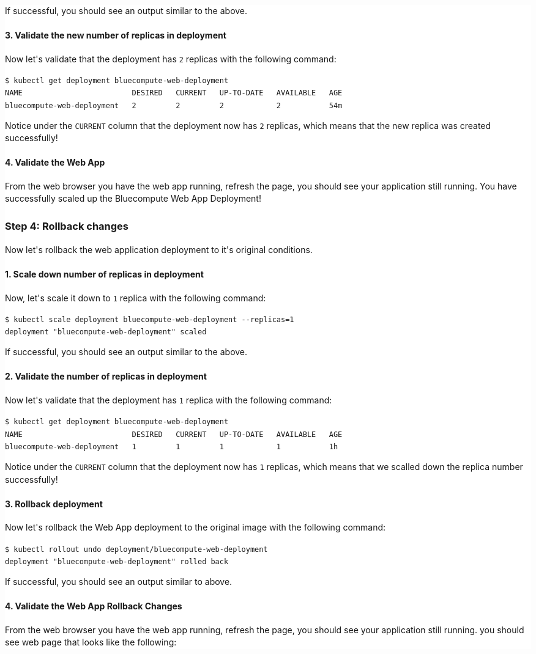 If successful, you should see an output similar to the above.

#### 3. Validate the new number of replicas in deployment
Now let's validate that the deployment has `2` replicas with the following command:

```
$ kubectl get deployment bluecompute-web-deployment
NAME                         DESIRED   CURRENT   UP-TO-DATE   AVAILABLE   AGE
bluecompute-web-deployment   2         2         2            2           54m
```

Notice under the `CURRENT` column that the deployment now has `2` replicas, which means that the new replica was created successfully!

#### 4. Validate the Web App
From the web browser you have the web app running, refresh the page, you should see your application still running.
You have successfully scaled up the Bluecompute Web App Deployment!


### Step 4: Rollback changes
Now let's rollback the web application deployment to it's original conditions.

#### 1. Scale down number of replicas in deployment
Now, let's scale it down to `1` replica with the following command:

```
$ kubectl scale deployment bluecompute-web-deployment --replicas=1
deployment "bluecompute-web-deployment" scaled
```

If successful, you should see an output similar to the above.

#### 2. Validate the number of replicas in deployment
Now let's validate that the deployment has `1` replica with the following command:

```
$ kubectl get deployment bluecompute-web-deployment
NAME                         DESIRED   CURRENT   UP-TO-DATE   AVAILABLE   AGE
bluecompute-web-deployment   1         1         1            1           1h
```

Notice under the `CURRENT` column that the deployment now has `1` replicas, which means that we scalled down the replica number successfully!

#### 3. Rollback deployment
Now let's rollback the Web App deployment to the original image with the following command:
```
$ kubectl rollout undo deployment/bluecompute-web-deployment
deployment "bluecompute-web-deployment" rolled back
```

If successful, you should see an output similar to above.

#### 4. Validate the Web App Rollback Changes
From the web browser you have the web app running, refresh the page, you should see your application still running. you should see web page that looks like the following:
